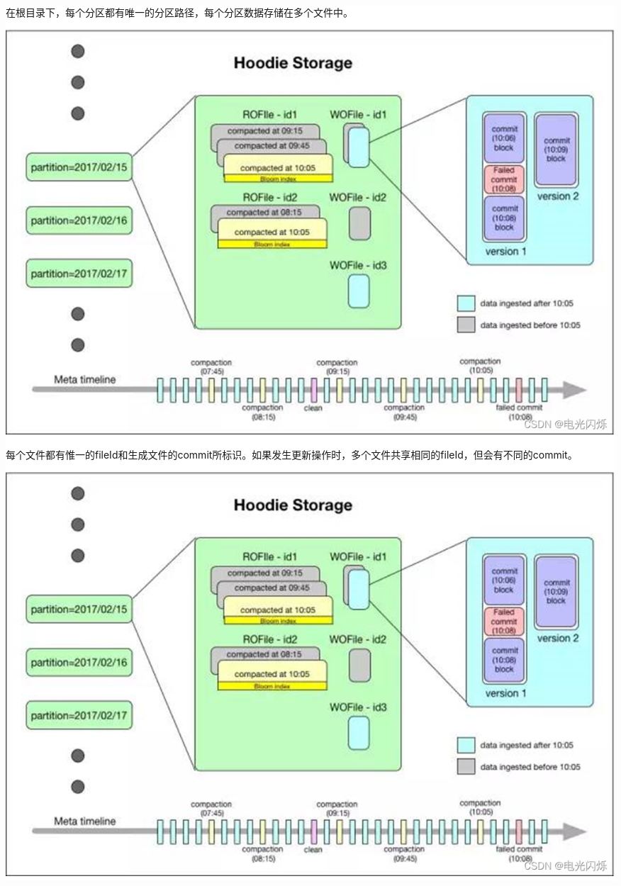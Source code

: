 在根目录下，每个分区都有唯一的分区路径，每个分区数据存储在多个文件中。

![](../../assets/images/DataLake/attachments/数据湖07：Apache%20Hudi原理和功能概述_image_12.png)

每个文件都有惟一的fileId和生成文件的commit所标识。如果发生更新操作时，多个文件共享相同的fileId，但会有不同的commit。 

![](../../assets/images/DataLake/attachments/数据湖07：Apache%20Hudi原理和功能概述_image_13.png)